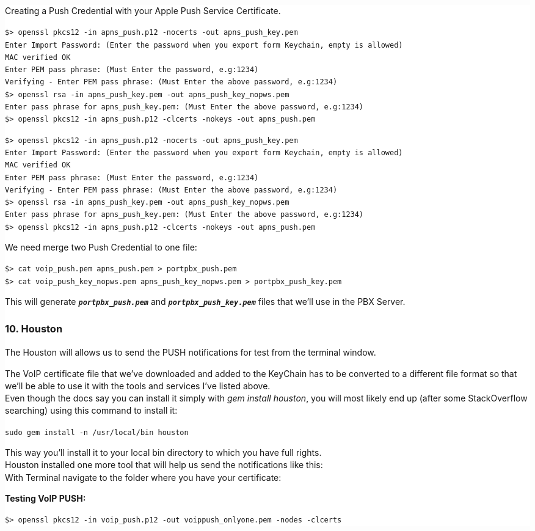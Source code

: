 Creating a Push Credential with your Apple Push Service Certificate.

```
$> openssl pkcs12 -in apns_push.p12 -nocerts -out apns_push_key.pem
Enter Import Password: (Enter the password when you export form Keychain, empty is allowed)
MAC verified OK
Enter PEM pass phrase: (Must Enter the password, e.g:1234)
Verifying - Enter PEM pass phrase: (Must Enter the above password, e.g:1234)
$> openssl rsa -in apns_push_key.pem -out apns_push_key_nopws.pem
Enter pass phrase for apns_push_key.pem: (Must Enter the above password, e.g:1234)
$> openssl pkcs12 -in apns_push.p12 -clcerts -nokeys -out apns_push.pem
```

```
$> openssl pkcs12 -in apns_push.p12 -nocerts -out apns_push_key.pem
Enter Import Password: (Enter the password when you export form Keychain, empty is allowed)
MAC verified OK
Enter PEM pass phrase: (Must Enter the password, e.g:1234)
Verifying - Enter PEM pass phrase: (Must Enter the above password, e.g:1234)
$> openssl rsa -in apns_push_key.pem -out apns_push_key_nopws.pem
Enter pass phrase for apns_push_key.pem: (Must Enter the above password, e.g:1234)
$> openssl pkcs12 -in apns_push.p12 -clcerts -nokeys -out apns_push.pem
```

We need merge two Push Credential to one file:

```
$> cat voip_push.pem apns_push.pem > portpbx_push.pem
$> cat voip_push_key_nopws.pem apns_push_key_nopws.pem > portpbx_push_key.pem
```

This will generate _**`portpbx_push.pem`**_ and _**`portpbx_push_key.pem`**_ files that we’ll use in the PBX Server.

### **10. Houston**

The Houston will allows us to send the PUSH notifications for test from the terminal window.

The VoIP certificate file that we’ve downloaded and added to the KeyChain has to be converted to a different file format so that we’ll be able to use it with the tools and services I’ve listed above.\
Even though the docs say you can install it simply with _gem install houston_, you will most likely end up (after some StackOverflow searching) using this command to install it:

```
sudo gem install -n /usr/local/bin houston
```

This way you’ll install it to your local bin directory to which you have full rights.\
Houston installed one more tool that will help us send the notifications like this:\
With Terminal navigate to the folder where you have your certificate:

**Testing VoIP PUSH:**

```
$> openssl pkcs12 -in voip_push.p12 -out voippush_onlyone.pem -nodes -clcerts
```
